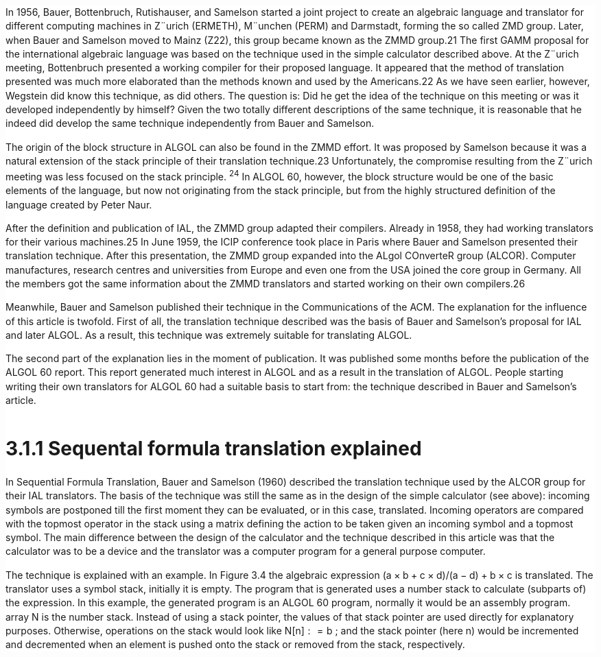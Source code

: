 In 1956, Bauer, Bottenbruch, Rutishauser, and Samelson started a joint project to create an algebraic language and translator for different computing machines in Z¨urich (ERMETH), M¨unchen (PERM) and Darmstadt, forming the so called ZMD group. Later, when Bauer and Samelson moved to Mainz (Z22), this group became known as the ZMMD group.21 The first GAMM proposal for the international algebraic language was based on the technique used in the simple calculator described above. At the Z¨urich meeting, Bottenbruch presented a working compiler for their proposed language. It appeared that the method of translation presented was much more elaborated than the methods known and used by the Americans.22 As we have seen earlier, however, Wegstein did know this technique, as did others. The question is: Did he get the idea of the technique on this meeting or was it developed independently by himself? Given the two totally different descriptions of the same technique, it is reasonable that he indeed did develop the same technique independently from Bauer and Samelson.

The origin of the block structure in ALGOL can also be found in the ZMMD effort. It was proposed by Samelson because it was a natural extension of the stack principle of their translation technique.23 Unfortunately, the compromise resulting from the Z¨urich meeting was less focused on the stack principle. $^ { 2 4 }$ In ALGOL 60, however, the block structure would be one of the basic elements of the language, but now not originating from the stack principle, but from the highly structured definition of the language created by Peter Naur.

After the definition and publication of IAL, the ZMMD group adapted their compilers. Already in 1958, they had working translators for their various machines.25 In June 1959, the ICIP conference took place in Paris where Bauer and Samelson presented their translation technique. After this presentation, the ZMMD group expanded into the ALgol COnverteR group (ALCOR). Computer manufactures, research centres and universities from Europe and even one from the USA joined the core group in Germany. All the members got the same information about the ZMMD translators and started working on their own compilers.26

Meanwhile, Bauer and Samelson published their technique in the Communications of the ACM. The explanation for the influence of this article is twofold. First of all, the translation technique described was the basis of Bauer and Samelson’s proposal for IAL and later ALGOL. As a result, this technique was extremely suitable for translating ALGOL.

The second part of the explanation lies in the moment of publication. It was published some months before the publication of the ALGOL 60 report. This report generated much interest in ALGOL and as a result in the translation of ALGOL. People starting writing their own translators for ALGOL 60 had a suitable basis to start from: the technique described in Bauer and Samelson’s article.

# 3.1.1 Sequental formula translation explained

In Sequential Formula Translation, Bauer and Samelson (1960) described the translation technique used by the ALCOR group for their IAL translators. The basis of the technique was still the same as in the design of the simple calculator (see above): incoming symbols are postponed till the first moment they can be evaluated, or in this case, translated. Incoming operators are compared with the topmost operator in the stack using a matrix defining the action to be taken given an incoming symbol and a topmost symbol. The main difference between the design of the calculator and the technique described in this article was that the calculator was to be a device and the translator was a computer program for a general purpose computer.

The technique is explained with an example. In Figure 3.4 the algebraic expression $( \mathsf { a } \times \mathsf { b } + \mathsf { c } \times \mathsf { d } ) / ( \mathsf { a } - \mathsf { d } ) + \mathsf { b } \times \mathsf { c }$ is translated. The translator uses a symbol stack, initially it is empty. The program that is generated uses a number stack to calculate (subparts of) the expression. In this example, the generated program is an ALGOL 60 program, normally it would be an assembly program. array $\mathsf { N }$ is the number stack. Instead of using a stack pointer, the values of that stack pointer are used directly for explanatory purposes. Otherwise, operations on the stack would look like $\mathsf { N } [ \mathsf { n } ] : = \mathsf { b }$ ; and the stack pointer (here n) would be incremented and decremented when an element is pushed onto the stack or removed from the stack, respectively.
